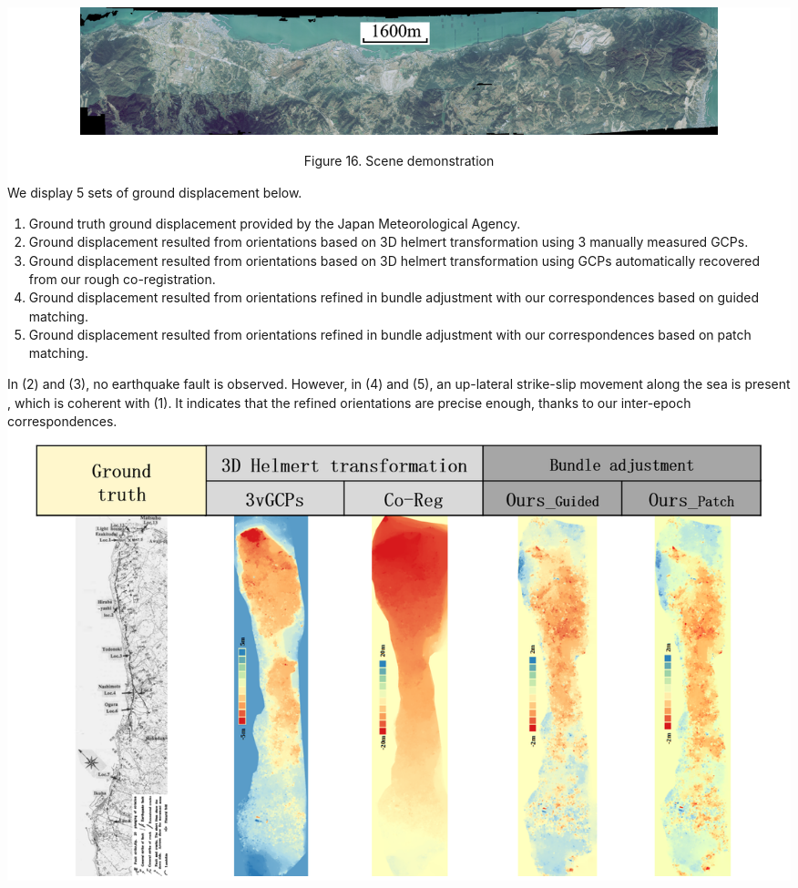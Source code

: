 <p align="center">
  <img src="/images/Kobe-DOM.png" width="700">
</p>

<p align="center">
Figure 16. Scene demonstration
</p>

We display 5 sets of ground displacement below.

1. Ground truth ground displacement provided by the Japan Meteorological Agency.
2. Ground displacement resulted from orientations based on 3D helmert transformation using 3 manually measured GCPs.
3. Ground displacement resulted from orientations based on 3D helmert transformation using GCPs automatically recovered from our rough co-registration.
4. Ground displacement resulted from orientations refined in bundle adjustment with our correspondences based on guided matching.
5. Ground displacement resulted from orientations refined in bundle adjustment with our correspondences based on patch matching.

In (2) and (3), no earthquake fault is observed. However, in (4) and (5), an up-lateral strike-slip movement along the sea is present , which is coherent with (1). It indicates that the refined orientations are precise enough, thanks to our inter-epoch correspondences.

<p align="center">
  <img src="/images/GroundDisplacement.png" width="800">
</p>
